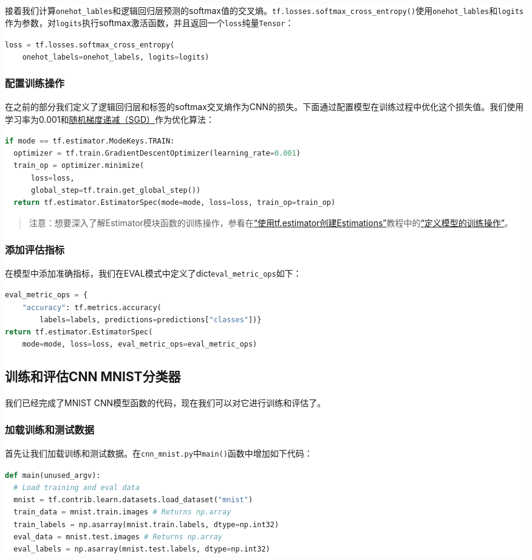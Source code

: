 接着我们计算``onehot_lables``和逻辑回归层预测的softmax值的交叉熵。``tf.losses.softmax_cross_entropy()``使用``onehot_lables``和``logits``作为参数，对``logits``执行softmax激活函数，并且返回一个``loss``纯量``Tensor``：

```python
loss = tf.losses.softmax_cross_entropy(
    onehot_labels=onehot_labels, logits=logits)
```

### 配置训练操作

在之前的部分我们定义了逻辑回归层和标签的softmax交叉熵作为CNN的损失。下面通过配置模型在训练过程中优化这个损失值。我们使用学习率为0.001和[随机梯度递减（SGD）](https://en.wikipedia.org/wiki/Stochastic_gradient_descent)作为优化算法：

```python
if mode == tf.estimator.ModeKeys.TRAIN:
  optimizer = tf.train.GradientDescentOptimizer(learning_rate=0.001)
  train_op = optimizer.minimize(
      loss=loss,
      global_step=tf.train.get_global_step())
  return tf.estimator.EstimatorSpec(mode=mode, loss=loss, train_op=train_op)
```

>注意：想要深入了解Estimator模块函数的训练操作，参看在[“使用tf.estimator创建Estimations”](https://www.tensorflow.org/get_started/custom_estimators)教程中的[“定义模型的训练操作”](https://www.tensorflow.org/get_started/custom_estimators#defining-the-training-op-for-the-model)。

### 添加评估指标

在模型中添加准确指标，我们在EVAL模式中定义了dict``eval_metric_ops``如下：

```python
eval_metric_ops = {
    "accuracy": tf.metrics.accuracy(
        labels=labels, predictions=predictions["classes"])}
return tf.estimator.EstimatorSpec(
    mode=mode, loss=loss, eval_metric_ops=eval_metric_ops)
```

## 训练和评估CNN MNIST分类器

我们已经完成了MNIST CNN模型函数的代码，现在我们可以对它进行训练和评估了。

### 加载训练和测试数据

首先让我们加载训练和测试数据。在``cnn_mnist.py``中``main()``函数中增加如下代码：

```python
def main(unused_argv):
  # Load training and eval data
  mnist = tf.contrib.learn.datasets.load_dataset("mnist")
  train_data = mnist.train.images # Returns np.array
  train_labels = np.asarray(mnist.train.labels, dtype=np.int32)
  eval_data = mnist.test.images # Returns np.array
  eval_labels = np.asarray(mnist.test.labels, dtype=np.int32)
```

